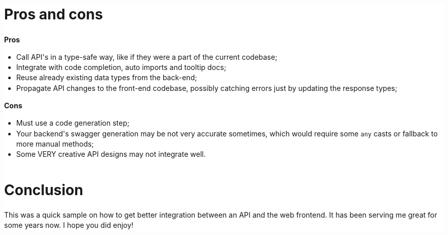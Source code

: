 # Pros and cons

**Pros**

  - Call API's in a type-safe way, like if they were a part of the current codebase;
  - Integrate with code completion, auto imports and tooltip docs;
  - Reuse already existing data types from the back-end;
  - Propagate API changes to the front-end codebase, possibly catching errors just by updating the response types;

**Cons**
  - Must use a code generation step;
  - Your backend's swagger generation may be not very accurate sometimes, which would require
some `any` casts or fallback to more manual methods;
  - Some VERY creative API designs may not integrate well.

# Conclusion

This was a quick sample on how to get better integration between an API and the web frontend. It has been serving me great for some years now. I hope you did enjoy!